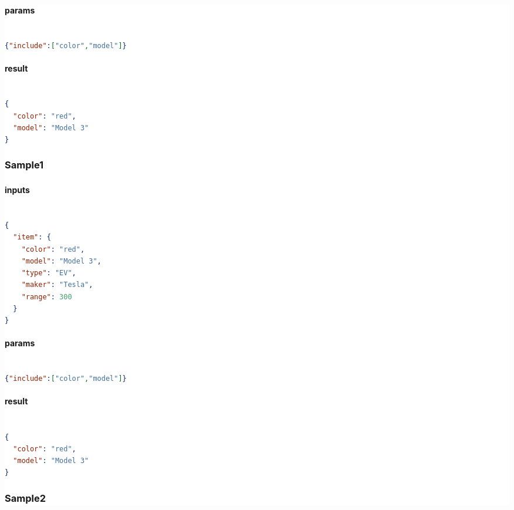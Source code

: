 #### params

```json

{"include":["color","model"]}

````

#### result

```json

{
  "color": "red",
  "model": "Model 3"
}

````
### Sample1

#### inputs

```json

{
  "item": {
    "color": "red",
    "model": "Model 3",
    "type": "EV",
    "maker": "Tesla",
    "range": 300
  }
}

````

#### params

```json

{"include":["color","model"]}

````

#### result

```json

{
  "color": "red",
  "model": "Model 3"
}

````
### Sample2
